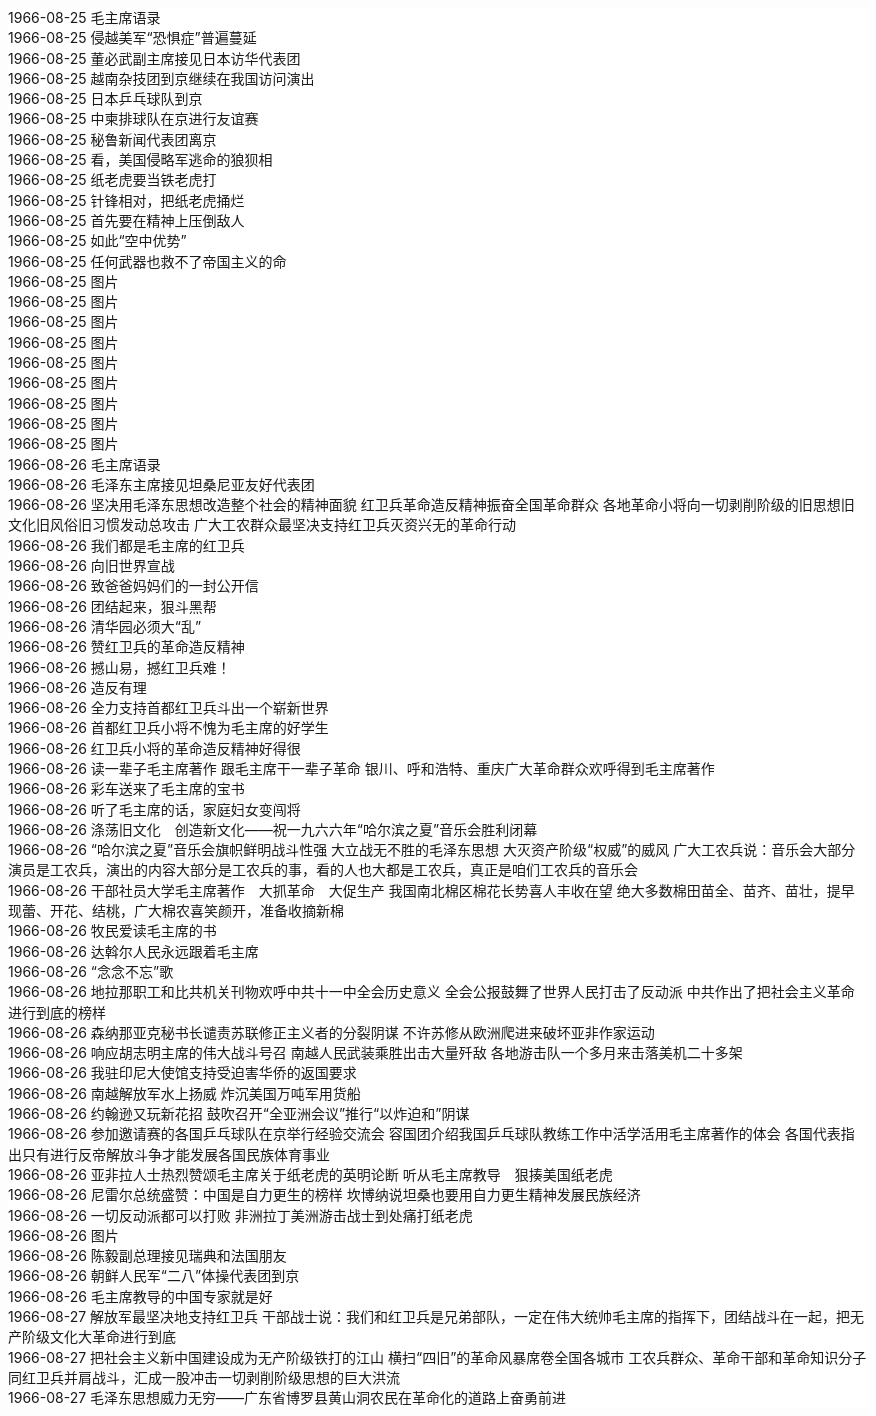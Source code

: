 1966-08-25 毛主席语录  
1966-08-25 侵越美军“恐惧症”普遍蔓延  
1966-08-25 董必武副主席接见日本访华代表团  
1966-08-25 越南杂技团到京继续在我国访问演出  
1966-08-25 日本乒乓球队到京  
1966-08-25 中柬排球队在京进行友谊赛  
1966-08-25 秘鲁新闻代表团离京  
1966-08-25 看，美国侵略军逃命的狼狈相  
1966-08-25 纸老虎要当铁老虎打  
1966-08-25 针锋相对，把纸老虎捅烂  
1966-08-25 首先要在精神上压倒敌人  
1966-08-25 如此“空中优势”  
1966-08-25 任何武器也救不了帝国主义的命  
1966-08-25 图片  
1966-08-25 图片  
1966-08-25 图片  
1966-08-25 图片  
1966-08-25 图片  
1966-08-25 图片  
1966-08-25 图片  
1966-08-25 图片  
1966-08-25 图片  
1966-08-26 毛主席语录  
1966-08-26 毛泽东主席接见坦桑尼亚友好代表团  
1966-08-26 坚决用毛泽东思想改造整个社会的精神面貌  红卫兵革命造反精神振奋全国革命群众  各地革命小将向一切剥削阶级的旧思想旧文化旧风俗旧习惯发动总攻击  广大工农群众最坚决支持红卫兵灭资兴无的革命行动  
1966-08-26 我们都是毛主席的红卫兵  
1966-08-26 向旧世界宣战  
1966-08-26 致爸爸妈妈们的一封公开信  
1966-08-26 团结起来，狠斗黑帮  
1966-08-26 清华园必须大“乱”  
1966-08-26 赞红卫兵的革命造反精神  
1966-08-26 撼山易，撼红卫兵难！  
1966-08-26 造反有理  
1966-08-26 全力支持首都红卫兵斗出一个崭新世界  
1966-08-26 首都红卫兵小将不愧为毛主席的好学生  
1966-08-26 红卫兵小将的革命造反精神好得很  
1966-08-26 读一辈子毛主席著作  跟毛主席干一辈子革命  银川、呼和浩特、重庆广大革命群众欢呼得到毛主席著作  
1966-08-26 彩车送来了毛主席的宝书  
1966-08-26 听了毛主席的话，家庭妇女变闯将  
1966-08-26 涤荡旧文化　创造新文化——祝一九六六年“哈尔滨之夏”音乐会胜利闭幕  
1966-08-26 “哈尔滨之夏”音乐会旗帜鲜明战斗性强  大立战无不胜的毛泽东思想  大灭资产阶级“权威”的威风  广大工农兵说：音乐会大部分演员是工农兵，演出的内容大部分是工农兵的事，看的人也大都是工农兵，真正是咱们工农兵的音乐会  
1966-08-26 干部社员大学毛主席著作　大抓革命　大促生产  我国南北棉区棉花长势喜人丰收在望  绝大多数棉田苗全、苗齐、苗壮，提早现蕾、开花、结桃，广大棉农喜笑颜开，准备收摘新棉  
1966-08-26 牧民爱读毛主席的书  
1966-08-26 达斡尔人民永远跟着毛主席  
1966-08-26 “念念不忘”歌  
1966-08-26 地拉那职工和比共机关刊物欢呼中共十一中全会历史意义  全会公报鼓舞了世界人民打击了反动派  中共作出了把社会主义革命进行到底的榜样  
1966-08-26 森纳那亚克秘书长谴责苏联修正主义者的分裂阴谋  不许苏修从欧洲爬进来破坏亚非作家运动  
1966-08-26 响应胡志明主席的伟大战斗号召  南越人民武装乘胜出击大量歼敌  各地游击队一个多月来击落美机二十多架  
1966-08-26 我驻印尼大使馆支持受迫害华侨的返国要求  
1966-08-26 南越解放军水上扬威  炸沉美国万吨军用货船  
1966-08-26 约翰逊又玩新花招  鼓吹召开“全亚洲会议”推行“以炸迫和”阴谋  
1966-08-26 参加邀请赛的各国乒乓球队在京举行经验交流会  容国团介绍我国乒乓球队教练工作中活学活用毛主席著作的体会  各国代表指出只有进行反帝解放斗争才能发展各国民族体育事业  
1966-08-26 亚非拉人士热烈赞颂毛主席关于纸老虎的英明论断  听从毛主席教导　狠揍美国纸老虎  
1966-08-26 尼雷尔总统盛赞：中国是自力更生的榜样  坎博纳说坦桑也要用自力更生精神发展民族经济  
1966-08-26 一切反动派都可以打败  非洲拉丁美洲游击战士到处痛打纸老虎  
1966-08-26 图片  
1966-08-26 陈毅副总理接见瑞典和法国朋友  
1966-08-26 朝鲜人民军“二八”体操代表团到京  
1966-08-26 毛主席教导的中国专家就是好  
1966-08-27 解放军最坚决地支持红卫兵  干部战士说：我们和红卫兵是兄弟部队，一定在伟大统帅毛主席的指挥下，团结战斗在一起，把无产阶级文化大革命进行到底  
1966-08-27 把社会主义新中国建设成为无产阶级铁打的江山  横扫“四旧”的革命风暴席卷全国各城市  工农兵群众、革命干部和革命知识分子同红卫兵并肩战斗，汇成一股冲击一切剥削阶级思想的巨大洪流  
1966-08-27 毛泽东思想威力无穷——广东省博罗县黄山洞农民在革命化的道路上奋勇前进  